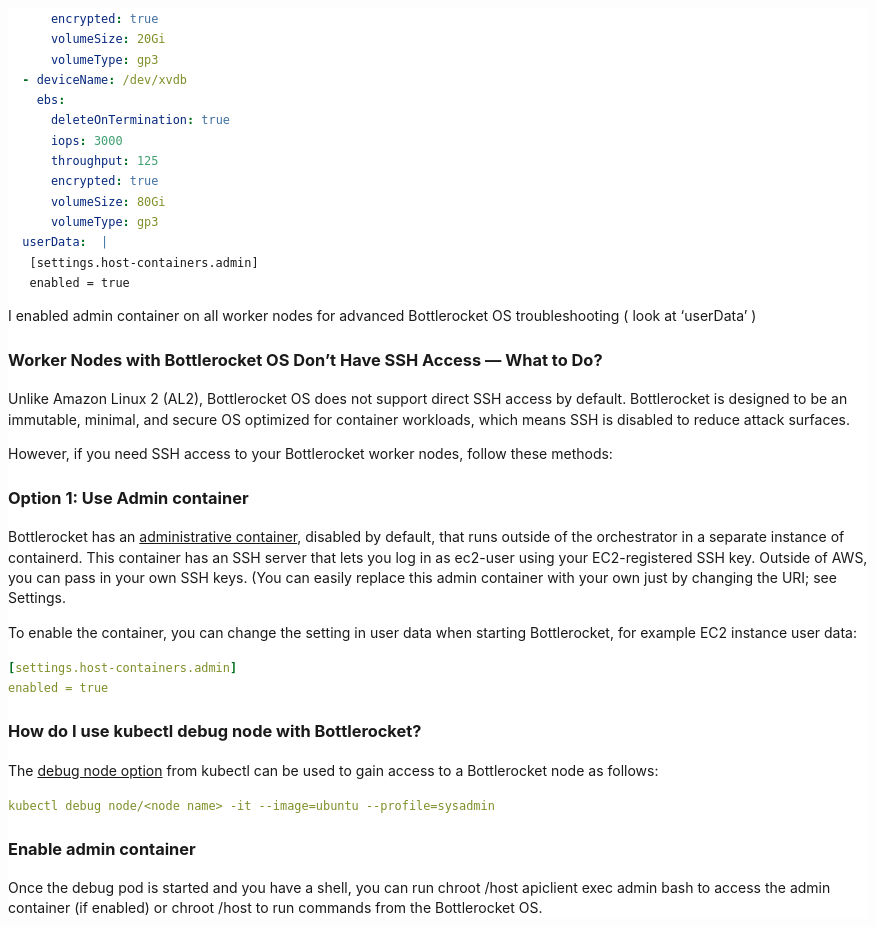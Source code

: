 ```yaml
      encrypted: true
      volumeSize: 20Gi
      volumeType: gp3
  - deviceName: /dev/xvdb
    ebs:
      deleteOnTermination: true
      iops: 3000
      throughput: 125
      encrypted: true
      volumeSize: 80Gi
      volumeType: gp3
  userData:  |
   [settings.host-containers.admin]
   enabled = true
```
I enabled admin container on all worker nodes for advanced Bottlerocket OS troubleshooting ( look at ‘userData’ )

### Worker Nodes with Bottlerocket OS Don’t Have SSH Access — What to Do?
Unlike Amazon Linux 2 (AL2), Bottlerocket OS does not support direct SSH access by default. Bottlerocket is designed to be an immutable, minimal, and secure OS optimized for container workloads, which means SSH is disabled to reduce attack surfaces.

However, if you need SSH access to your Bottlerocket worker nodes, follow these methods:

### Option 1: Use Admin container
Bottlerocket has an [administrative container](https://github.com/bottlerocket-os/bottlerocket-admin-container), disabled by default, that runs outside of the orchestrator in a separate instance of containerd. This container has an SSH server that lets you log in as ec2-user using your EC2-registered SSH key. Outside of AWS, you can pass in your own SSH keys. (You can easily replace this admin container with your own just by changing the URI; see Settings.

To enable the container, you can change the setting in user data when starting Bottlerocket, for example EC2 instance user data:

```yaml
[settings.host-containers.admin]
enabled = true
```

### How do I use kubectl debug node with Bottlerocket?

The [debug node option](https://kubernetes.io/docs/tasks/debug/debug-cluster/kubectl-node-debug/) from kubectl can be used to gain access to a Bottlerocket node as follows:

```yaml
kubectl debug node/<node name> -it --image=ubuntu --profile=sysadmin
```

### Enable admin container
Once the debug pod is started and you have a shell, you can run chroot /host apiclient exec admin bash to access the admin container (if enabled) or chroot /host <command> to run commands from the Bottlerocket OS.
